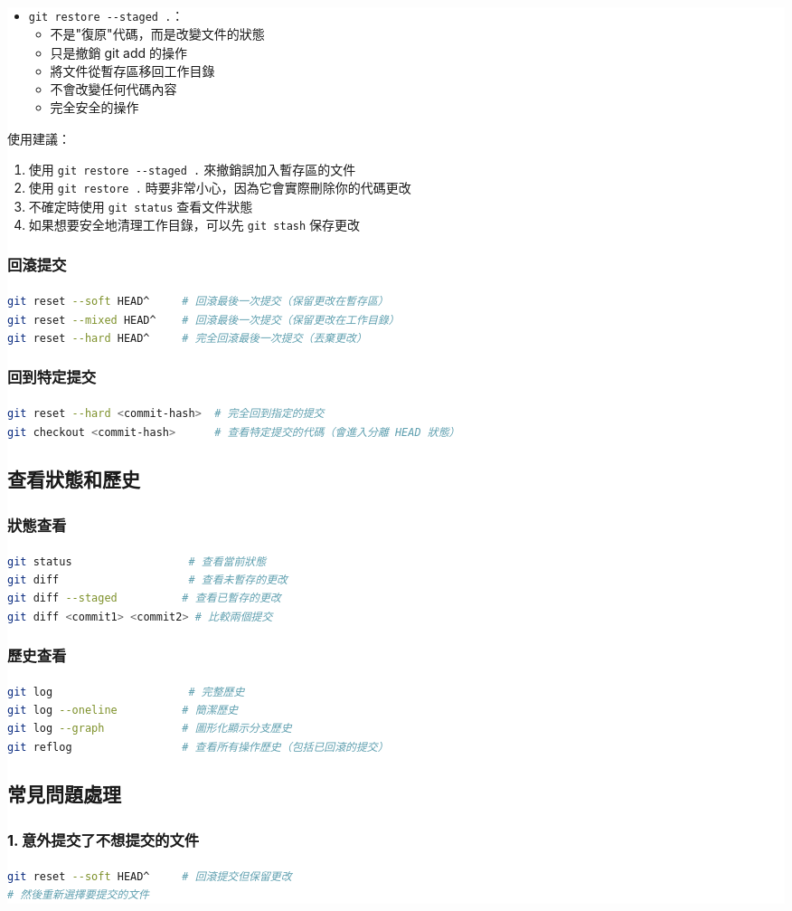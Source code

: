 - `git restore --staged .`：
  - 不是"復原"代碼，而是改變文件的狀態
  - 只是撤銷 git add 的操作
  - 將文件從暫存區移回工作目錄
  - 不會改變任何代碼內容
  - 完全安全的操作

使用建議：
1. 使用 `git restore --staged .` 來撤銷誤加入暫存區的文件
2. 使用 `git restore .` 時要非常小心，因為它會實際刪除你的代碼更改
3. 不確定時使用 `git status` 查看文件狀態
4. 如果想要安全地清理工作目錄，可以先 `git stash` 保存更改

### 回滾提交
```bash
git reset --soft HEAD^     # 回滾最後一次提交（保留更改在暫存區）
git reset --mixed HEAD^    # 回滾最後一次提交（保留更改在工作目錄）
git reset --hard HEAD^     # 完全回滾最後一次提交（丟棄更改）
```

### 回到特定提交
```bash
git reset --hard <commit-hash>  # 完全回到指定的提交
git checkout <commit-hash>      # 查看特定提交的代碼（會進入分離 HEAD 狀態）
```

## 查看狀態和歷史

### 狀態查看
```bash
git status                  # 查看當前狀態
git diff                    # 查看未暫存的更改
git diff --staged          # 查看已暫存的更改
git diff <commit1> <commit2> # 比較兩個提交
```

### 歷史查看
```bash
git log                     # 完整歷史
git log --oneline          # 簡潔歷史
git log --graph            # 圖形化顯示分支歷史
git reflog                 # 查看所有操作歷史（包括已回滾的提交）
```

## 常見問題處理

### 1. 意外提交了不想提交的文件
```bash
git reset --soft HEAD^     # 回滾提交但保留更改
# 然後重新選擇要提交的文件
```

